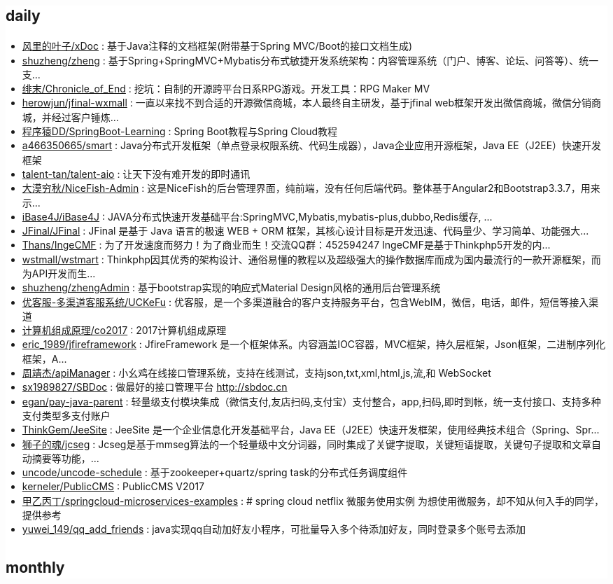 

## daily

- [风里的叶子/xDoc](http://git.oschina.net/treeleaf/xDoc) : 基于Java注释的文档框架(附带基于Spring MVC/Boot的接口文档生成)
- [shuzheng/zheng](http://git.oschina.net/shuzheng/zheng) : 基于Spring+SpringMVC+Mybatis分布式敏捷开发系统架构：内容管理系统（门户、博客、论坛、问答等）、统一支...
- [绯末/Chronicle_of_End](http://git.oschina.net/famio/Chronicle_of_End) : 挖坑：自制的开源跨平台日系RPG游戏。开发工具：RPG Maker MV
- [herowjun/jfinal-wxmall](http://git.oschina.net/dianbuapp/jfinal-wxmall) : 一直以来找不到合适的开源微信商城，本人最终自主研发，基于jfinal web框架开发出微信商城，微信分销商城，并经过客户锤炼...
- [程序猿DD/SpringBoot-Learning](http://git.oschina.net/didispace/SpringBoot-Learning) : Spring Boot教程与Spring Cloud教程
- [a466350665/smart](http://git.oschina.net/a466350665/smart) : Java分布式开发框架（单点登录权限系统、代码生成器），Java企业应用开源框架，Java EE（J2EE）快速开发框架
- [talent-tan/talent-aio](http://git.oschina.net/tywo45/talent-aio) : 让天下没有难开发的即时通讯
- [大漠穷秋/NiceFish-Admin](http://git.oschina.net/mumu-osc/NiceFish-Admin) : 这是NiceFish的后台管理界面，纯前端，没有任何后端代码。整体基于Angular2和Bootstrap3.3.7，用来示...
- [iBase4J/iBase4J](http://git.oschina.net/iBase4J/iBase4J) : JAVA分布式快速开发基础平台:SpringMVC,Mybatis,mybatis-plus,dubbo,Redis缓存, ...
- [JFinal/JFinal](http://git.oschina.net/jfinal/jfinal) : JFinal 是基于 Java 语言的极速 WEB + ORM 框架，其核心设计目标是开发迅速、代码量少、学习简单、功能强大...
- [Thans/IngeCMF](http://git.oschina.net/thans/IngeCMS) : 为了开发速度而努力！为了商业而生！交流QQ群：452594247 IngeCMF是基于Thinkphp5开发的内...
- [wstmall/wstmart](http://git.oschina.net/wstmall/wstmart) : Thinkphp因其优秀的架构设计、通俗易懂的教程以及超级强大的操作数据库而成为国内最流行的一款开源框架，而为API开发而生...
- [shuzheng/zhengAdmin](http://git.oschina.net/shuzheng/zhengAdmin) : 基于bootstrap实现的响应式Material Design风格的通用后台管理系统
- [优客服-多渠道客服系统/UCKeFu](http://git.oschina.net/ukewo/ukefu) : 优客服，是一个多渠道融合的客户支持服务平台，包含WebIM，微信，电话，邮件，短信等接入渠道
- [计算机组成原理/co2017](http://git.oschina.net/computer_organization_2017/co2017) : 2017计算机组成原理
- [eric_1989/jfireframework](http://git.oschina.net/eric_ds/jfireframework) : JfireFramework 是一个框架体系。内容涵盖IOC容器，MVC框架，持久层框架，Json框架，二进制序列化框架，A...
- [周靖杰/apiManager](http://git.oschina.net/zhoujingjie/apiManager) : 小幺鸡在线接口管理系统，支持在线测试，支持json,txt,xml,html,js,流,和 WebSocket
- [sx1989827/SBDoc](http://git.oschina.net/sx1989827/SBDoc) : 做最好的接口管理平台 http://sbdoc.cn
- [egan/pay-java-parent](http://git.oschina.net/egzosn/pay-java-parent) : 轻量级支付模块集成（微信支付,友店扫码,支付宝）支付整合，app,扫码,即时到帐，统一支付接口、支持多种支付类型多支付账户
- [ThinkGem/JeeSite](http://git.oschina.net/thinkgem/jeesite) : JeeSite 是一个企业信息化开发基础平台，Java EE（J2EE）快速开发框架，使用经典技术组合（Spring、Spr...
- [狮子的魂/jcseg](http://git.oschina.net/lionsoul/jcseg) : Jcseg是基于mmseg算法的一个轻量级中文分词器，同时集成了关键字提取，关键短语提取，关键句子提取和文章自动摘要等功能，...
- [uncode/uncode-schedule](http://git.oschina.net/uncode/uncode-schedule) : 基于zookeeper+quartz/spring task的分布式任务调度组件
- [kerneler/PublicCMS](http://git.oschina.net/sanluan/PublicCMS) : PublicCMS V2017
- [甲乙丙丁/springcloud-microservices-examples](http://git.oschina.net/zhangfeng0103/springcloud-microservices-examples) : # spring cloud netflix 微服务使用实例 为想使用微服务，却不知从何入手的同学，提供参考
- [yuwei_149/qq_add_friends](http://git.oschina.net/yuwei149/qq_add_friends) : java实现qq自动加好友小程序，可批量导入多个待添加好友，同时登录多个账号去添加


## monthly
